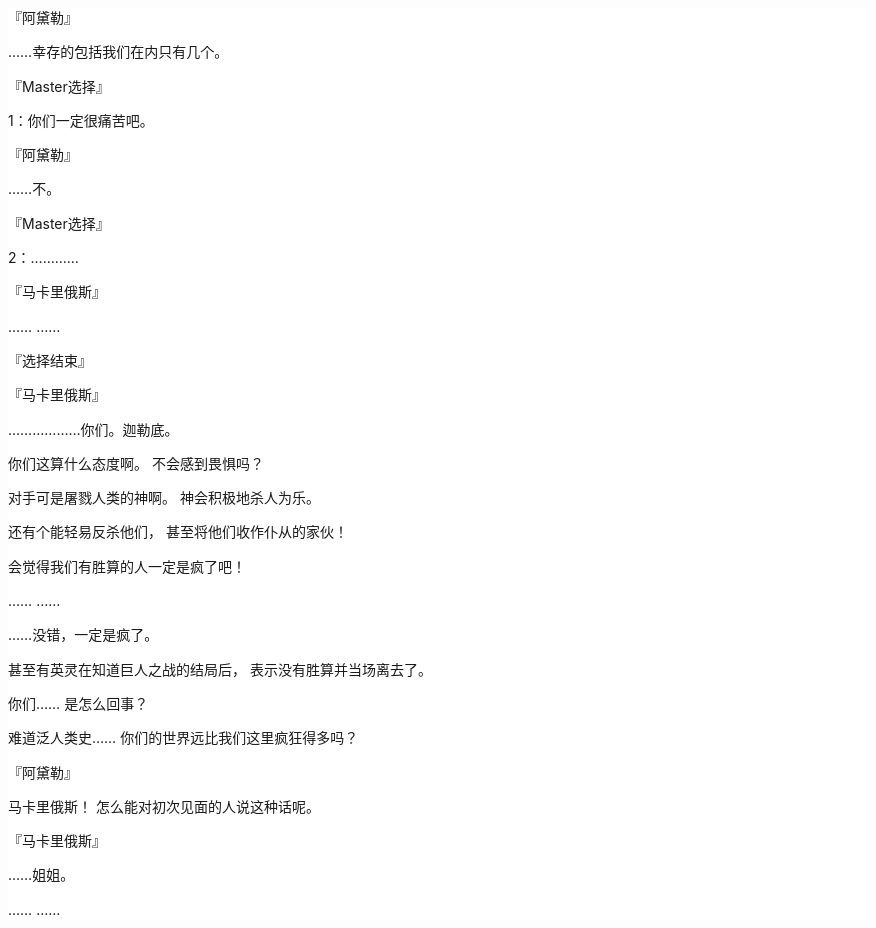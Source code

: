 『阿黛勒』

……幸存的包括我们在内只有几个。

『Master选择』

1：你们一定很痛苦吧。

『阿黛勒』

……不。

『Master选择』

2：…………

『马卡里俄斯』

……
……

『选择结束』

『马卡里俄斯』

………………你们。迦勒底。

你们这算什么态度啊。
不会感到畏惧吗？

对手可是屠戮人类的神啊。
神会积极地杀人为乐。

还有个能轻易反杀他们，
甚至将他们收作仆从的家伙！

会觉得我们有胜算的人一定是疯了吧！

……
……

……没错，一定是疯了。

甚至有英灵在知道巨人之战的结局后，
表示没有胜算并当场离去了。

你们……
是怎么回事？

难道泛人类史……
你们的世界远比我们这里疯狂得多吗？

『阿黛勒』

马卡里俄斯！
怎么能对初次见面的人说这种话呢。

『马卡里俄斯』

……姐姐。

……
……
